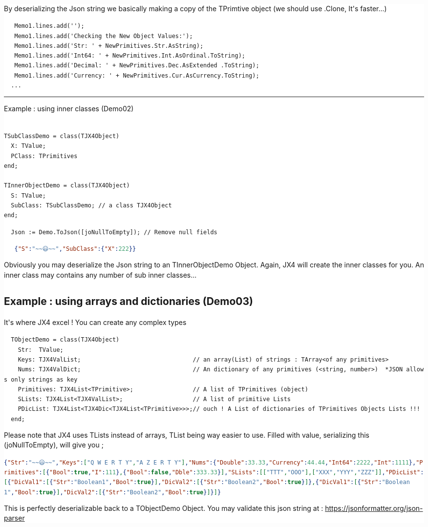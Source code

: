 ```Delphi
 ```
  By deserializing the Json string we basically making a copy of the TPrimtive object
  (we should use .Clone, It's faster...)
```Delphi
   Memo1.lines.add('');
   Memo1.lines.add('Checking the New Object Values:');
   Memo1.lines.add('Str: ' + NewPrimitives.Str.AsString);
   Memo1.lines.add('Int64: ' + NewPrimitives.Int.AsOrdinal.ToString);
   Memo1.lines.add('Decimal: ' + NewPrimitives.Dec.AsExtended .ToString);
   Memo1.lines.add('Currency: ' + NewPrimitives.Cur.AsCurrency.ToString);
  ...
```
-----
Example : using inner classes (Demo02) 
```Delphi

TSubClassDemo = class(TJX4Object)
  X: TValue;
  PClass: TPrimitives
end;

TInnerObjectDemo = class(TJX4Object)
  S: TValue;
  SubClass: TSubClassDemo; // a class TJX4Object
end;

```
```Delphi
  Json := Demo.ToJson([joNullToEmpty]); // Remove null fields
```
```Json
   {"S":"~~😃~~","SubClass":{"X":222}}
```
Obviously you may deserialize the Json string to an TInnerObjectDemo Object.
Again, JX4 will create the inner classes for you. An inner class may contains any number of sub inner classes...

Example : using arrays and dictionaries (Demo03)
-
It's where JX4 excel ! You can create any complex types
```Delphi
  TObjectDemo = class(TJX4Object)
    Str:  TValue;
    Keys: TJX4ValList;                                // an array(List) of strings : TArray<of any primitives>
    Nums: TJX4ValDict;                                // An dictionary of any primitives (<string, number>)  *JSON allows only strings as key
    Primitives: TJX4List<TPrimitive>;                 // A list of TPrimitives (object)
    SLists: TJX4List<TJX4ValList>;                    // A list of primitive Lists
    PDicList: TJX4List<TJX4Dic<TJX4List<TPrimitive>>>;// ouch ! A List of dictionaries of TPrimitives Objects Lists !!!
  end;
```
Please note that JX4 uses TLists instead of arrays, TList being way easier to use.
Filled with value, serializing this (joNullToEmpty), will give you ;
```Json
{"Str":"~~😃~~","Keys":["Q W E R T Y","A Z E R T Y"],"Nums":{"Double":33.33,"Currency":44.44,"Int64":2222,"Int":1111},"Primitives":[{"Bool":true,"I":111},{"Bool":false,"Dble":333.33}],"SLists":[["TTT","OOO"],["XXX","YYY","ZZZ"]],"PDicList":[{"DicVal1":[{"Str":"Boolean1","Bool":true}],"DicVal2":[{"Str":"Boolean2","Bool":true}]},{"DicVal1":[{"Str":"Boolean1","Bool":true}],"DicVal2":[{"Str":"Boolean2","Bool":true}]}]}
```
This is perfectly deserializable back to a TObjectDemo Object. You may validate this json string at : https://jsonformatter.org/json-parser
